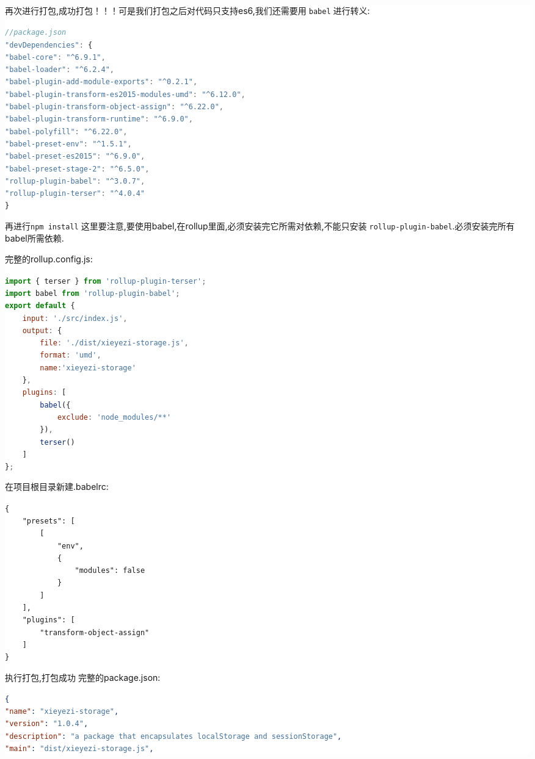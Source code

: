 ```js
```
再次进行打包,成功打包！！！可是我们打包之后对代码只支持es6,我们还需要用 `babel` 进行转义:
```js
//package.json
"devDependencies": {
"babel-core": "^6.9.1",
"babel-loader": "^6.2.4",
"babel-plugin-add-module-exports": "^0.2.1",
"babel-plugin-transform-es2015-modules-umd": "^6.12.0",
"babel-plugin-transform-object-assign": "^6.22.0",
"babel-plugin-transform-runtime": "^6.9.0",
"babel-polyfill": "^6.22.0",
"babel-preset-env": "^1.5.1",
"babel-preset-es2015": "^6.9.0",
"babel-preset-stage-2": "^6.5.0",
"rollup-plugin-babel": "^3.0.7",
"rollup-plugin-terser": "^4.0.4"
}
```
再进行`npm install`
这里要注意,要使用babel,在rollup里面,必须安装完它所需对依赖,不能只安装 `rollup-plugin-babel`.必须安装完所有babel所需依赖.

完整的rollup.config.js:
```js
import { terser } from 'rollup-plugin-terser';
import babel from 'rollup-plugin-babel';
export default {
    input: './src/index.js',
    output: {
        file: './dist/xieyezi-storage.js',
        format: 'umd',
        name:'xieyezi-storage'
    },
    plugins: [
        babel({
            exclude: 'node_modules/**'
        }),
        terser()
    ]
};
```
在项目根目录新建.babelrc:
```
{
    "presets": [
        [
            "env",
            {
                "modules": false
            }
        ]
    ],
    "plugins": [
        "transform-object-assign"
    ]
}
```
执行打包,打包成功
完整的package.json:
```json
{
"name": "xieyezi-storage",
"version": "1.0.4",
"description": "a package that encapsulates localStorage and sessionStorage",
"main": "dist/xieyezi-storage.js",
```